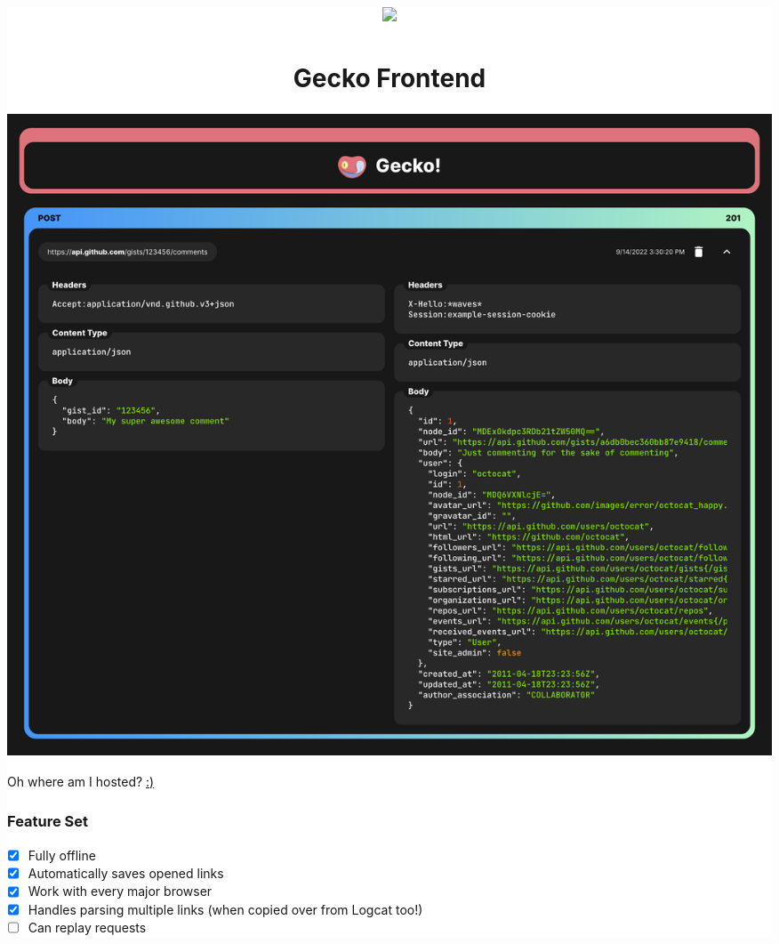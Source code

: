<p align="center">
  <img src="https://raw.githubusercontent.com/diareuse/gecko/master/art/logo.png" width="128px" />
</p>
<h1 align="center">Gecko Frontend</h1>

<img src="art/demo.png" width=100%>

Oh where am I hosted? [:)](https://diareuse.github.io/gecko/)

### Feature Set

- [x] Fully offline
- [x] Automatically saves opened links
- [x] Work with every major browser
- [x] Handles parsing multiple links (when copied over from Logcat too!)
- [ ] Can replay requests